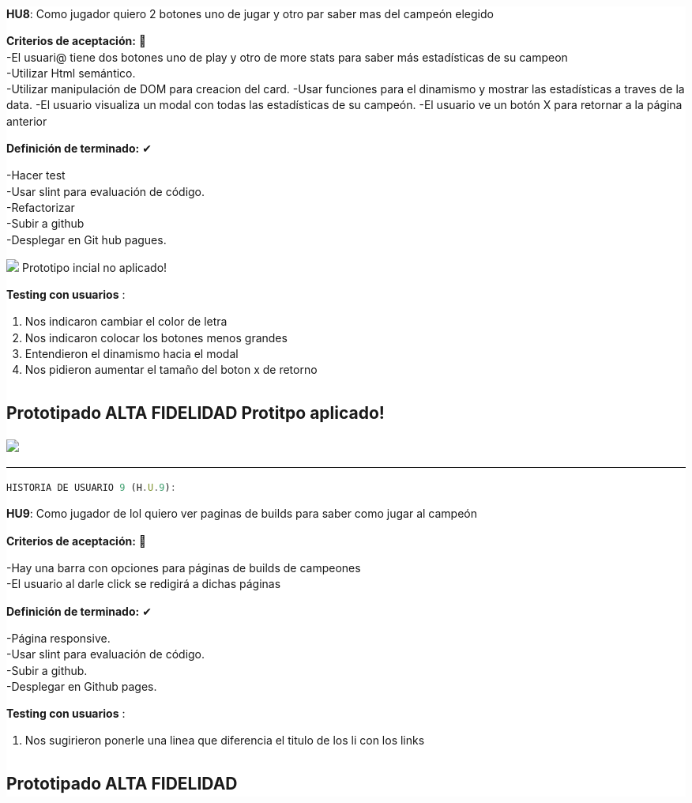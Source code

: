**HU8**:  Como jugador quiero 2 botones uno de jugar y otro par saber mas del campeón elegido

**Criterios de aceptación:** 🤔<br>
-El usuari@ tiene dos botones uno de play y otro de more stats para saber más estadísticas de su campeon<br> 
-Utilizar Html semántico.<br>
-Utilizar manipulación de DOM para creacion del card.
-Usar funciones para el dinamismo y mostrar las estadísticas a traves de la data.
-El usuario visualiza un modal con todas las estadísticas de su campeón.
-El usuario ve un botón X para retornar a la página anterior<br>


**Definición de terminado:** ✔ <br>

-Hacer test<br>
-Usar slint para evaluación de código.<br>
-Refactorizar <br>
-Subir a github <br>
-Desplegar en Git hub pagues.<br>

![](./src/assets/HU/HU8AF0.jpeg) Prototipo incial no aplicado!

**Testing con usuarios** :

1. Nos indicaron cambiar el color de letra<br> 
2. Nos indicaron colocar los botones menos grandes<br>
3. Entendieron el dinamismo hacia el modal<br> 
4. Nos pidieron aumentar el tamaño del boton x de retorno<br>

## Prototipado ALTA FIDELIDAD Protitpo aplicado!

![](./src/assets/HU/HU8AF.png)

********************************
```js
HISTORIA DE USUARIO 9 (H.U.9):
```

**HU9**:  Como jugador de lol quiero ver paginas de builds para saber como jugar al campeón

**Criterios de aceptación:** 🤔<br>

-Hay una barra con opciones para páginas de builds de campeones<br>
-El usuario al darle click se redigirá a dichas páginas<br>


**Definición de terminado:** ✔ <br>

-Página responsive.<br>
-Usar slint para evaluación de código.<br>
-Subir a github. <br>
-Desplegar en Github pages.<br>

**Testing con usuarios** :

1. Nos sugirieron ponerle una linea que diferencia el titulo de los li con los links<br> 

## Prototipado ALTA FIDELIDAD 
